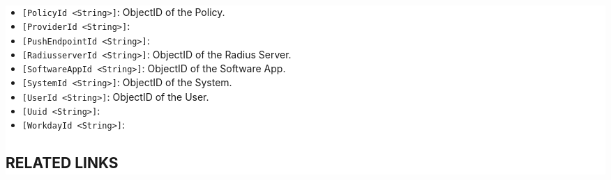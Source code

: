   - `[PolicyId <String>]`: ObjectID of the Policy.
  - `[ProviderId <String>]`: 
  - `[PushEndpointId <String>]`: 
  - `[RadiusserverId <String>]`: ObjectID of the Radius Server.
  - `[SoftwareAppId <String>]`: ObjectID of the Software App.
  - `[SystemId <String>]`: ObjectID of the System.
  - `[UserId <String>]`: ObjectID of the User.
  - `[Uuid <String>]`: 
  - `[WorkdayId <String>]`: 

## RELATED LINKS


